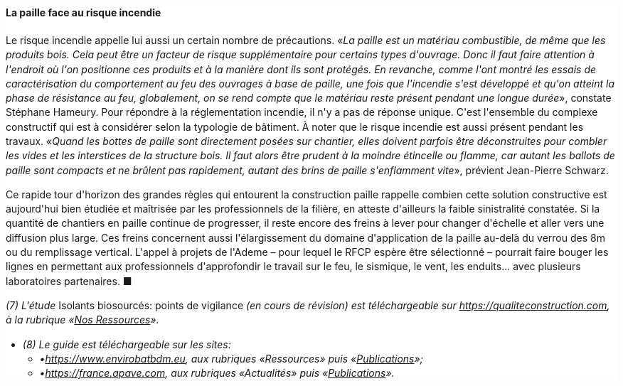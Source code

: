 #### La paille face au risque incendie

Le risque incendie appelle lui aussi un certain nombre de précautions. «*La paille est un matériau combustible, de même que les produits bois. Cela peut être un facteur de risque supplémentaire pour certains types d'ouvrage. Donc il faut faire attention à l'endroit où l'on positionne ces produits et à la manière dont ils sont protégés. En revanche, comme l'ont montré les essais de caractérisation du comportement au feu des ouvrages à base de paille, une fois que l'incendie s'est développé et qu'on atteint la phase de résistance au feu, globalement, on se rend compte que le matériau reste présent pendant une longue durée*», constate Stéphane Hameury. Pour répondre à la réglementation incendie, il n'y a pas de réponse unique. C'est l'ensemble du complexe constructif qui est à considérer selon la typologie de bâtiment. À noter que le risque incendie est aussi présent pendant les travaux. «*Quand les bottes de paille sont directement posées sur chantier, elles doivent parfois être déconstruites pour combler les vides et les interstices de la structure bois. Il faut alors être prudent à la moindre étincelle ou flamme, car autant les ballots de paille sont compacts et ne brûlent pas rapidement, autant des brins de paille s'enflamment vite*», prévient Jean-Pierre Schwarz.

Ce rapide tour d'horizon des grandes règles qui entourent la construction paille rappelle combien cette solution constructive est aujourd'hui bien étudiée et maîtrisée par les professionnels de la filière, en atteste d'ailleurs la faible sinistralité constatée. Si la quantité de chantiers en paille continue de progresser, il reste encore des freins à lever pour changer d'échelle et aller vers une diffusion plus large. Ces freins concernent aussi l'élargissement du domaine d'application de la paille au-delà du verrou des 8m ou du remplissage vertical. L'appel à projets de l'Ademe – pour lequel le RFCP espère être sélectionné – pourrait faire bouger les lignes en permettant aux professionnels d'approfondir le travail sur le feu, le sismique, le vent, les enduits… avec plusieurs laboratoires partenaires. ■

*(7) L'étude* Isolants biosourcés: points de vigilance *(en cours de révision) est téléchargeable sur <https://qualiteconstruction.com>, à la rubrique «[Nos Ressources](https://qualiteconstruction.com/publication/isolants-biosources-points-de-vigilance/)».*

- *(8) Le guide est téléchargeable sur les sites:* 
	- *•<https://www.envirobatbdm.eu>, aux rubriques «Ressources» puis «[Publications](https://www.envirobatbdm.eu/publications/2022-03-08/guide-technique-des-materiaux-biosources-et-geosources-lusage-des-acteurs)»;*
	- *•<https://france.apave.com>, aux rubriques «Actualités» puis «[Publications](https://france.apave.com/Actualites/Publications/Guide-technique-materiaux-biosources-et-geosources)».*